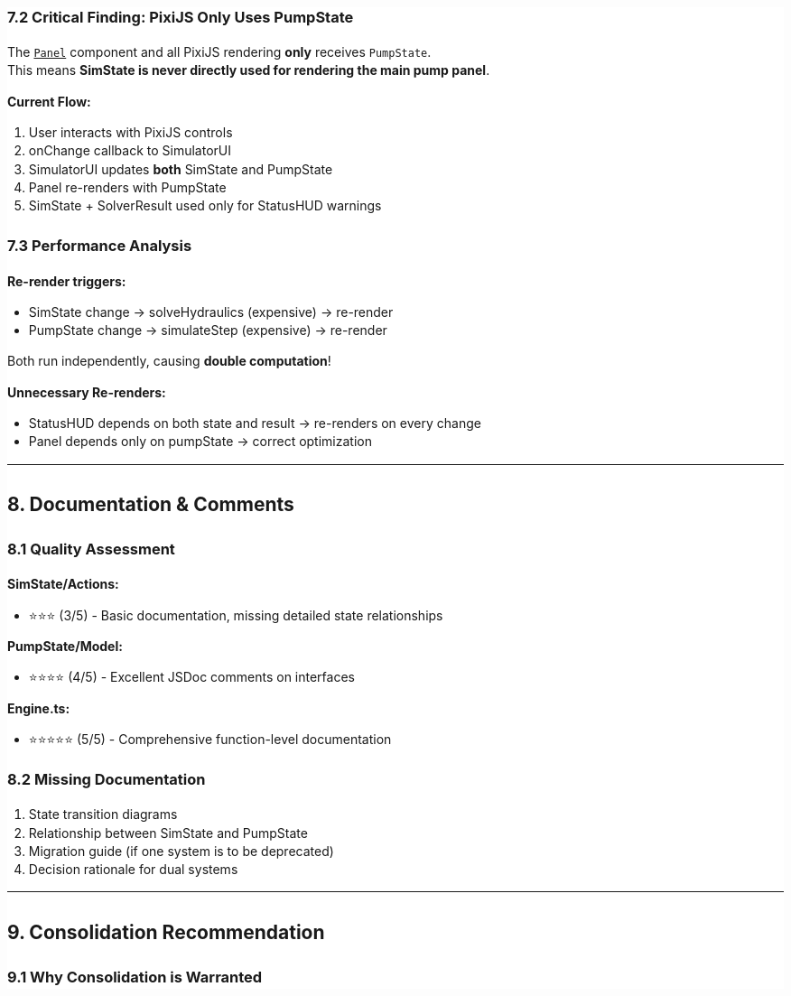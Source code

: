 ### 7.2 Critical Finding: PixiJS Only Uses PumpState

The [`Panel`](src/ui/Panel.tsx:27) component and all PixiJS rendering **only** receives `PumpState`.  
This means **SimState is never directly used for rendering the main pump panel**.

**Current Flow:**
1. User interacts with PixiJS controls
2. onChange callback to SimulatorUI
3. SimulatorUI updates **both** SimState and PumpState
4. Panel re-renders with PumpState
5. SimState + SolverResult used only for StatusHUD warnings

### 7.3 Performance Analysis

**Re-render triggers:**
- SimState change → solveHydraulics (expensive) → re-render
- PumpState change → simulateStep (expensive) → re-render

Both run independently, causing **double computation**!

**Unnecessary Re-renders:**
- StatusHUD depends on both state and result → re-renders on every change
- Panel depends only on pumpState → correct optimization

---

## 8. Documentation & Comments

### 8.1 Quality Assessment

**SimState/Actions:**
- ⭐⭐⭐ (3/5) - Basic documentation, missing detailed state relationships

**PumpState/Model:**
- ⭐⭐⭐⭐ (4/5) - Excellent JSDoc comments on interfaces

**Engine.ts:**
- ⭐⭐⭐⭐⭐ (5/5) - Comprehensive function-level documentation

### 8.2 Missing Documentation

1. State transition diagrams
2. Relationship between SimState and PumpState
3. Migration guide (if one system is to be deprecated)
4. Decision rationale for dual systems

---

## 9. Consolidation Recommendation

### 9.1 Why Consolidation is Warranted
